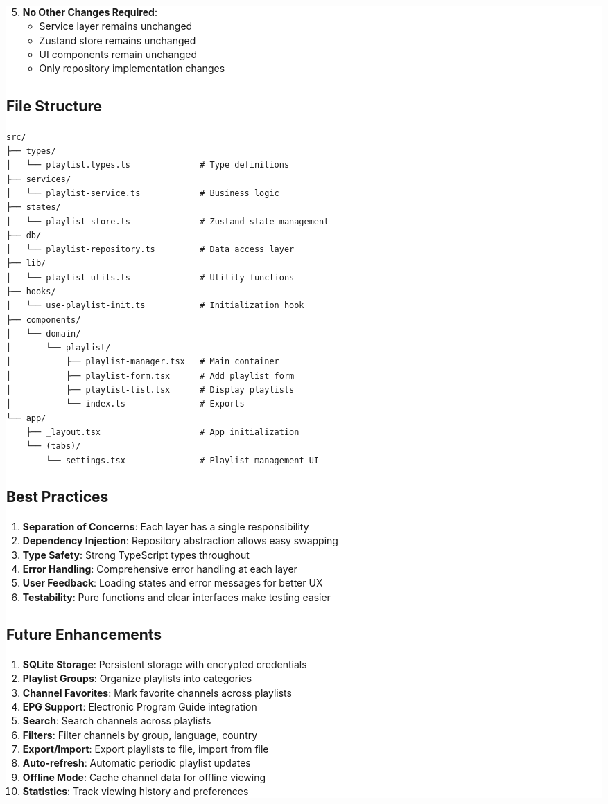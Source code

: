 5. **No Other Changes Required**:
   - Service layer remains unchanged
   - Zustand store remains unchanged
   - UI components remain unchanged
   - Only repository implementation changes

## File Structure

```
src/
├── types/
│   └── playlist.types.ts              # Type definitions
├── services/
│   └── playlist-service.ts            # Business logic
├── states/
│   └── playlist-store.ts              # Zustand state management
├── db/
│   └── playlist-repository.ts         # Data access layer
├── lib/
│   └── playlist-utils.ts              # Utility functions
├── hooks/
│   └── use-playlist-init.ts           # Initialization hook
├── components/
│   └── domain/
│       └── playlist/
│           ├── playlist-manager.tsx   # Main container
│           ├── playlist-form.tsx      # Add playlist form
│           ├── playlist-list.tsx      # Display playlists
│           └── index.ts               # Exports
└── app/
    ├── _layout.tsx                    # App initialization
    └── (tabs)/
        └── settings.tsx               # Playlist management UI
```

## Best Practices

1. **Separation of Concerns**: Each layer has a single responsibility
2. **Dependency Injection**: Repository abstraction allows easy swapping
3. **Type Safety**: Strong TypeScript types throughout
4. **Error Handling**: Comprehensive error handling at each layer
5. **User Feedback**: Loading states and error messages for better UX
6. **Testability**: Pure functions and clear interfaces make testing easier

## Future Enhancements

1. **SQLite Storage**: Persistent storage with encrypted credentials
2. **Playlist Groups**: Organize playlists into categories
3. **Channel Favorites**: Mark favorite channels across playlists
4. **EPG Support**: Electronic Program Guide integration
5. **Search**: Search channels across playlists
6. **Filters**: Filter channels by group, language, country
7. **Export/Import**: Export playlists to file, import from file
8. **Auto-refresh**: Automatic periodic playlist updates
9. **Offline Mode**: Cache channel data for offline viewing
10. **Statistics**: Track viewing history and preferences

